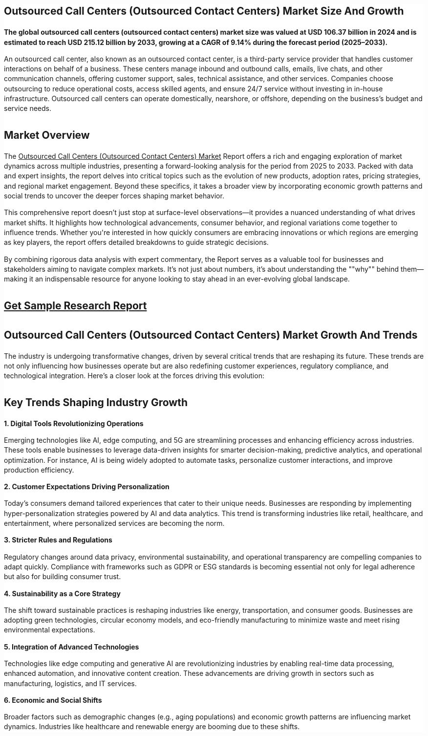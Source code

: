 <h2>Outsourced Call Centers (Outsourced Contact Centers) Market Size And Growth</h2>
<p><strong>The global&nbsp;outsourced call centers (outsourced contact centers) market&nbsp;size was valued at&nbsp;USD 106.37 billion in 2024&nbsp;and is estimated to reach&nbsp;USD 215.12 billion by 2033, growing at a&nbsp;CAGR of 9.14%&nbsp;during the forecast period (2025&ndash;2033).</strong></p>
<p>An outsourced call center, also known as an outsourced contact center, is a third-party service provider that handles customer interactions on behalf of a business. These centers manage inbound and outbound calls, emails, live chats, and other communication channels, offering customer support, sales, technical assistance, and other services. Companies choose outsourcing to reduce operational costs, access skilled agents, and ensure 24/7 service without investing in in-house infrastructure. Outsourced call centers can operate domestically, nearshore, or offshore, depending on the business&rsquo;s budget and service needs.</p>
<h2>Market Overview</h2>
<p>The <a href="https://marketstrides.com/report/outsourced-call-centers-outsourced-contact-centers-market">Outsourced Call Centers (Outsourced Contact Centers) Market</a> Report offers a rich and engaging exploration of market dynamics across multiple industries, presenting a forward-looking analysis for the period from 2025 to 2033. Packed with data and expert insights, the report delves into critical topics such as the evolution of new products, adoption rates, pricing strategies, and regional market engagement. Beyond these specifics, it takes a broader view by incorporating economic growth patterns and social trends to uncover the deeper forces shaping market behavior.</p>
<p>This comprehensive report doesn&rsquo;t just stop at surface-level observations&mdash;it provides a nuanced understanding of what drives market shifts. It highlights how technological advancements, consumer behavior, and regional variations come together to influence trends. Whether you're interested in how quickly consumers are embracing innovations or which regions are emerging as key players, the report offers detailed breakdowns to guide strategic decisions.</p>
<p>By combining rigorous data analysis with expert commentary, the Report serves as a valuable tool for businesses and stakeholders aiming to navigate complex markets. It&rsquo;s not just about numbers, it&rsquo;s about understanding the ""why"" behind them&mdash;making it an indispensable resource for anyone looking to stay ahead in an ever-evolving global landscape.</p>
<h2><strong><a href="https://marketstrides.com/request-sample/outsourced-call-centers-outsourced-contact-centers-market">Get Sample Research Report</a></strong></h2>
<h2>Outsourced Call Centers (Outsourced Contact Centers) Market Growth And Trends</h2>
<p>The industry is undergoing transformative changes, driven by several critical trends that are reshaping its future. These trends are not only influencing how businesses operate but are also redefining customer experiences, regulatory compliance, and technological integration. Here&rsquo;s a closer look at the forces driving this evolution:</p>
<h2>Key Trends Shaping Industry Growth</h2>
<p><strong>1. Digital Tools Revolutionizing Operations</strong></p>
<p>Emerging technologies like AI, edge computing, and 5G are streamlining processes and enhancing efficiency across industries. These tools enable businesses to leverage data-driven insights for smarter decision-making, predictive analytics, and operational optimization. For instance, AI is being widely adopted to automate tasks, personalize customer interactions, and improve production efficiency.</p>
<p><strong>2. Customer Expectations Driving Personalization</strong></p>
<p>Today&rsquo;s consumers demand tailored experiences that cater to their unique needs. Businesses are responding by implementing hyper-personalization strategies powered by AI and data analytics. This trend is transforming industries like retail, healthcare, and entertainment, where personalized services are becoming the norm.</p>
<p><strong>3. Stricter Rules and Regulations</strong></p>
<p>Regulatory changes around data privacy, environmental sustainability, and operational transparency are compelling companies to adapt quickly. Compliance with frameworks such as GDPR or ESG standards is becoming essential not only for legal adherence but also for building consumer trust.</p>
<p><strong>4. Sustainability as a Core Strategy</strong></p>
<p>The shift toward sustainable practices is reshaping industries like energy, transportation, and consumer goods. Businesses are adopting green technologies, circular economy models, and eco-friendly manufacturing to minimize waste and meet rising environmental expectations.</p>
<p><strong>5. Integration of Advanced Technologies</strong></p>
<p>Technologies like edge computing and generative AI are revolutionizing industries by enabling real-time data processing, enhanced automation, and innovative content creation. These advancements are driving growth in sectors such as manufacturing, logistics, and IT services.</p>
<p><strong>6. Economic and Social Shifts</strong></p>
<p>Broader factors such as demographic changes (e.g., aging populations) and economic growth patterns are influencing market dynamics. Industries like healthcare and renewable energy are booming due to these shifts.</p>